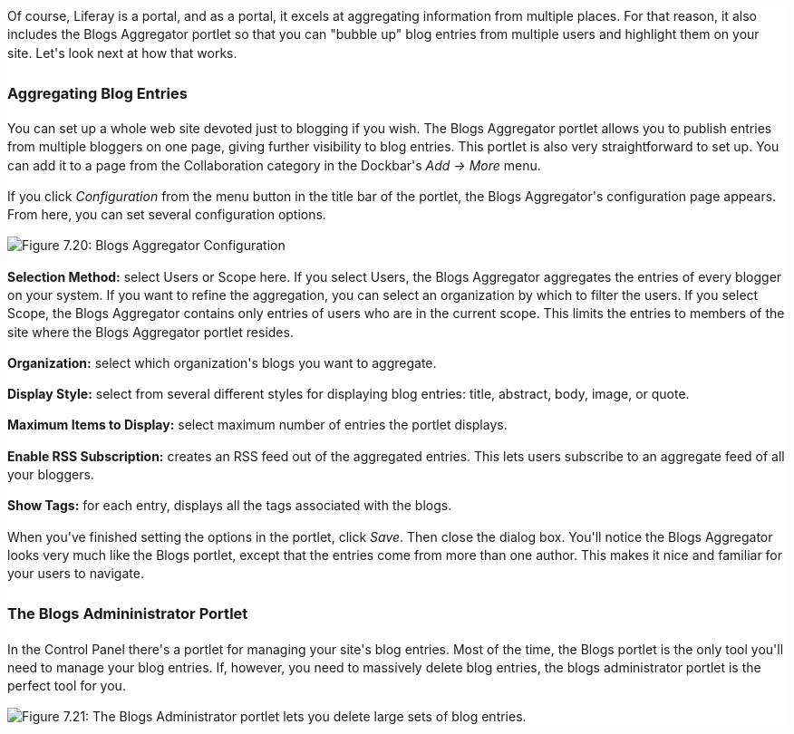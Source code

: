 Of course, Liferay is a portal, and as a portal, it excels at aggregating
information from multiple places. For that reason, it also includes the Blogs
Aggregator portlet so that you can "bubble up" blog entries from multiple users
and highlight them on your site. Let's look next at how that works. 

### Aggregating Blog Entries [](id=lp-6-1-ugen04-aggregating-blog-entries-0)

You can set up a whole web site devoted just to blogging if you wish. The Blogs
Aggregator portlet allows you to publish entries from multiple bloggers on one
page, giving further visibility to blog entries. This portlet is also very
straightforward to set up. You can add it to a page from the Collaboration
category in the Dockbar's *Add &rarr; More* menu.

If you click *Configuration* from the menu button in the title bar of the
portlet, the Blogs Aggregator's configuration page appears. From here, you can
set several configuration options.

![Figure 7.20: Blogs Aggregator
Configuration](../../images/05-blogs-aggregator-configuration.png)

**Selection Method:** select Users or Scope here. If you select Users, the
Blogs Aggregator aggregates the entries of every blogger on your system. If you
want to refine the aggregation, you can select an organization by which to
filter the users. If you select Scope, the Blogs Aggregator contains only
entries of users who are in the current scope. This limits the entries to
members of the site where the Blogs Aggregator portlet resides.

**Organization:** select which organization's blogs you want to aggregate.

**Display Style:** select from several different styles for displaying blog
entries: title, abstract, body, image, or quote.

**Maximum Items to Display:** select maximum number of entries the portlet
displays.

**Enable RSS Subscription:** creates an RSS feed out of the aggregated entries.
This lets users subscribe to an aggregate feed of all your bloggers. 

**Show Tags:** for each entry, displays all the tags associated with the blogs.

When you've finished setting the options in the portlet, click *Save*. Then
close the dialog box. You'll notice the Blogs Aggregator looks very much like
the Blogs portlet, except that the entries come from more than one author. This
makes it nice and familiar for your users to navigate. 

### The Blogs Admininistrator Portlet [](id=lp-6-1-ugen07-the-blogs-admininistrator-portlet-0)

In the Control Panel there's a portlet for managing your site's blog entries.
Most of the time, the Blogs portlet is the only tool you'll need to manage your
blog entries. If, however, you need to massively delete blog entries, the blogs
administrator portlet is the perfect tool for you. 

![Figure 7.21: The Blogs Administrator portlet lets you delete large sets of
blog entries.](../../images/04-blogs-administrator.png)
